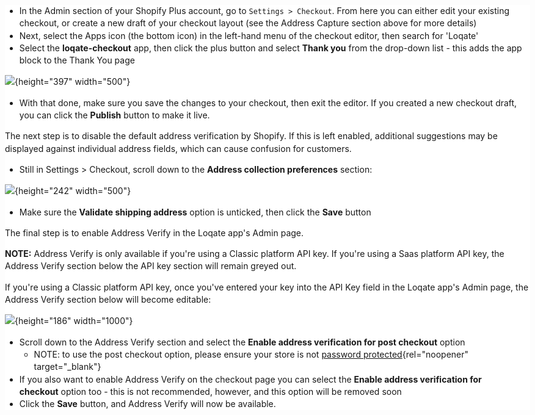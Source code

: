 - In the Admin section of your Shopify Plus account, go
  to `Settings > Checkout`. From here you can either edit your existing
  checkout, or create a new draft of your checkout layout (see the
  Address Capture section above for more details)
- Next, select the Apps icon (the bottom icon) in the left-hand menu of
  the checkout editor, then search for \'Loqate\'
- Select the **loqate-checkout** app, then click the plus button and
  select **Thank you** from the drop-down list - this adds the app block
  to the Thank You page

![](/media/e5sb0m1q/add-app-block.png?rmode=max&width=500){height="397"
width="500"}

- With that done, make sure you save the changes to your checkout, then
  exit the editor. If you created a new checkout draft, you can click
  the **Publish** button to make it live.

The next step is to disable the default address verification by Shopify.
If this is left enabled, additional suggestions may be displayed against
individual address fields, which can cause confusion for customers.

- Still in Settings \> Checkout, scroll down to the **Address collection
  preferences** section:

![](/media/3s2jd4di/address-collection-small.png?rmode=max&width=500){height="242"
width="500"}

- Make sure the **Validate shipping address** option is unticked, then
  click the **Save** button

The final step is to enable Address Verify in the Loqate app\'s Admin
page. 

**NOTE:** Address Verify is only available if you\'re using a Classic
platform API key. If you\'re using a Saas platform API key, the Address
Verify section below the API key section will remain greyed out.

If you\'re using a Classic platform API key, once you\'ve entered your
key into the API Key field in the Loqate app\'s Admin page, the Address
Verify section below will become editable:

![](/media/dpzh0ajv/verify-1-december-2024.png){height="186"
width="1000"}

- Scroll down to the Address Verify section and select the **Enable
  address verification for post checkout** option
  - NOTE: to use the post checkout option, please ensure your store is
    not [password
    protected](https://help.shopify.com/en/manual/online-store/themes/password-page){rel="noopener"
    target="_blank"}
- If you also want to enable Address Verify on the checkout page you
  can select the **Enable address verification for
  checkout** option too - this is not recommended, however, and this
  option will be removed soon
- Click the **Save** button, and Address Verify will now be available.
